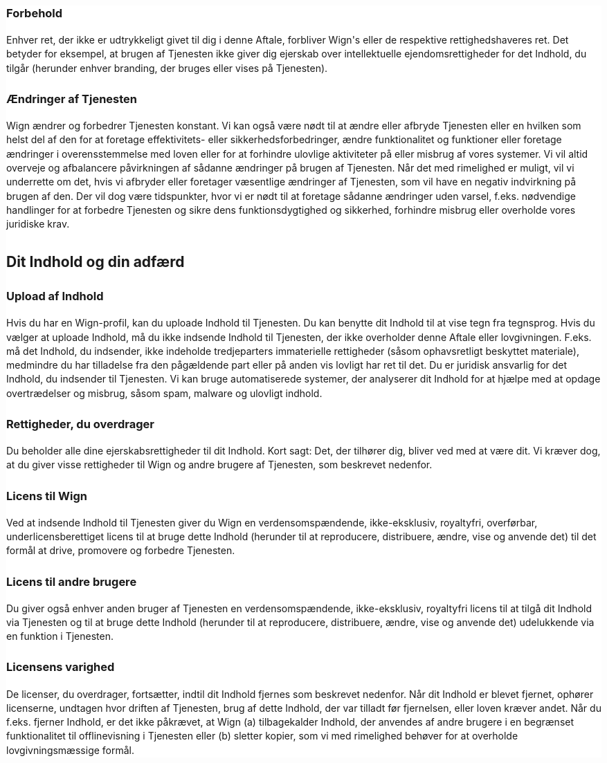 ### Forbehold
Enhver ret, der ikke er udtrykkeligt givet til dig i denne Aftale, forbliver Wign's eller de respektive rettighedshaveres ret. Det betyder for eksempel, at brugen af Tjenesten ikke giver dig ejerskab over intellektuelle ejendomsrettigheder for det Indhold, du tilgår (herunder enhver branding, der bruges eller vises på Tjenesten).

### Ændringer af Tjenesten
Wign ændrer og forbedrer Tjenesten konstant. Vi kan også være nødt til at ændre eller afbryde Tjenesten eller en hvilken som helst del af den for at foretage effektivitets- eller sikkerhedsforbedringer, ændre funktionalitet og funktioner eller foretage ændringer i overensstemmelse med loven eller for at forhindre ulovlige aktiviteter på eller misbrug af vores systemer. Vi vil altid overveje og afbalancere påvirkningen af sådanne ændringer på brugen af Tjenesten. Når det med rimelighed er muligt, vil vi underrette om det, hvis vi afbryder eller foretager væsentlige ændringer af Tjenesten, som vil have en negativ indvirkning på brugen af den. Der vil dog være tidspunkter, hvor vi er nødt til at foretage sådanne ændringer uden varsel, f.eks. nødvendige handlinger for at forbedre Tjenesten og sikre dens funktionsdygtighed og sikkerhed, forhindre misbrug eller overholde vores juridiske krav.

## Dit Indhold og din adfærd
### Upload af Indhold
Hvis du har en Wign-profil, kan du uploade Indhold til Tjenesten. Du kan benytte dit Indhold til at vise tegn fra tegnsprog. Hvis du vælger at uploade Indhold, må du ikke indsende Indhold til Tjenesten, der ikke overholder denne Aftale eller lovgivningen. F.eks. må det Indhold, du indsender, ikke indeholde tredjeparters immaterielle rettigheder (såsom ophavsretligt beskyttet materiale), medmindre du har tilladelse fra den pågældende part eller på anden vis lovligt har ret til det. Du er juridisk ansvarlig for det Indhold, du indsender til Tjenesten. Vi kan bruge automatiserede systemer, der analyserer dit Indhold for at hjælpe med at opdage overtrædelser og misbrug, såsom spam, malware og ulovligt indhold.

### Rettigheder, du overdrager
Du beholder alle dine ejerskabsrettigheder til dit Indhold. Kort sagt: Det, der tilhører dig, bliver ved med at være dit. Vi kræver dog, at du giver visse rettigheder til Wign og andre brugere af Tjenesten, som beskrevet nedenfor.

### Licens til Wign
Ved at indsende Indhold til Tjenesten giver du Wign en verdensomspændende, ikke-eksklusiv, royaltyfri, overførbar, underlicensberettiget licens til at bruge dette Indhold (herunder til at reproducere, distribuere, ændre, vise og anvende det) til det formål at drive, promovere og forbedre Tjenesten.

### Licens til andre brugere
Du giver også enhver anden bruger af Tjenesten en verdensomspændende, ikke-eksklusiv, royaltyfri licens til at tilgå dit Indhold via Tjenesten og til at bruge dette Indhold (herunder til at reproducere, distribuere, ændre, vise og anvende det) udelukkende via en funktion i Tjenesten.

### Licensens varighed
De licenser, du overdrager, fortsætter, indtil dit Indhold fjernes som beskrevet nedenfor. Når dit Indhold er blevet fjernet, ophører licenserne, undtagen hvor driften af Tjenesten, brug af dette Indhold, der var tilladt før fjernelsen, eller loven kræver andet. Når du f.eks. fjerner Indhold, er det ikke påkrævet, at Wign (a) tilbagekalder Indhold, der anvendes af andre brugere i en begrænset funktionalitet til offlinevisning i Tjenesten eller (b) sletter kopier, som vi med rimelighed behøver for at overholde lovgivningsmæssige formål.

